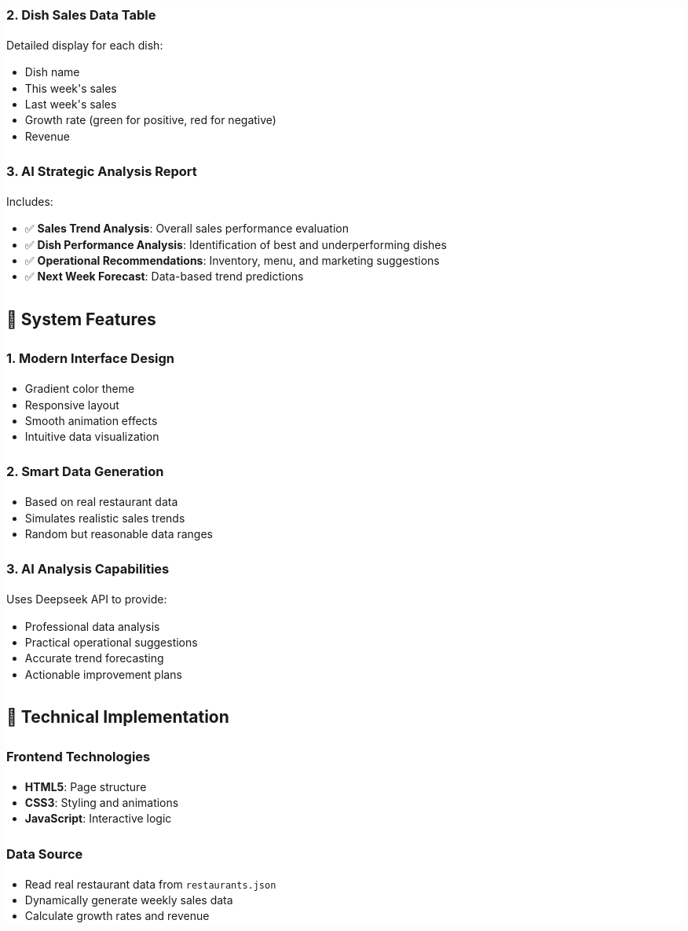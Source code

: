 ### 2. Dish Sales Data Table

Detailed display for each dish:
- Dish name
- This week's sales
- Last week's sales
- Growth rate (green for positive, red for negative)
- Revenue

### 3. AI Strategic Analysis Report

Includes:
- ✅ **Sales Trend Analysis**: Overall sales performance evaluation
- ✅ **Dish Performance Analysis**: Identification of best and underperforming dishes
- ✅ **Operational Recommendations**: Inventory, menu, and marketing suggestions
- ✅ **Next Week Forecast**: Data-based trend predictions

## 🎨 System Features

### 1. Modern Interface Design
- Gradient color theme
- Responsive layout
- Smooth animation effects
- Intuitive data visualization

### 2. Smart Data Generation
- Based on real restaurant data
- Simulates realistic sales trends
- Random but reasonable data ranges

### 3. AI Analysis Capabilities

Uses Deepseek API to provide:
- Professional data analysis
- Practical operational suggestions
- Accurate trend forecasting
- Actionable improvement plans

## 🔧 Technical Implementation

### Frontend Technologies
- **HTML5**: Page structure
- **CSS3**: Styling and animations
- **JavaScript**: Interactive logic

### Data Source
- Read real restaurant data from `restaurants.json`
- Dynamically generate weekly sales data
- Calculate growth rates and revenue
